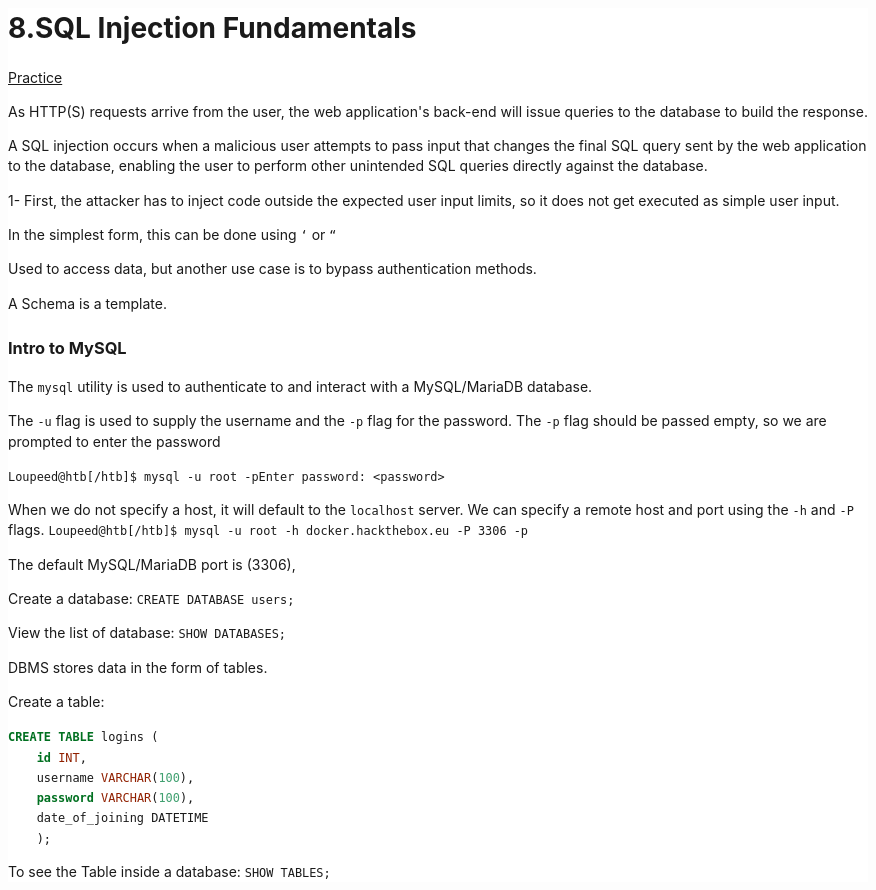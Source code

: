 # 8.SQL Injection Fundamentals

[Practice](8%20SQL%20Injection%20Fundamentals%2019d1099e6b5c8083a030c68f5fb019fb/Practice%2019e1099e6b5c800b9112c7e56016267d.md)

As HTTP(S) requests arrive from the user, the web application's back-end will issue queries to the database to build the response.

A SQL injection occurs when a malicious user attempts to pass input that changes the final SQL query sent by the web application to the database, enabling the user to perform other unintended SQL queries directly against the database.

1- First, the attacker has to inject code outside the expected user input limits, so it does not get executed as simple user input.

In the simplest form, this can be done using `‘` or `“` 

Used to access data, but another use case is to bypass authentication methods. 

A Schema is a template. 

### **Intro to MySQL**

The `mysql` utility is used to authenticate to and interact with a MySQL/MariaDB database. 

The `-u` flag is used to supply the username and the `-p` flag for the password. The `-p` flag should be passed empty, so we are prompted to enter the password

`Loupeed@htb[/htb]$ mysql -u root -pEnter password: <password>`

When we do not specify a host, it will default to the `localhost` server. We can specify a remote host and port using the `-h` and `-P` flags.
`Loupeed@htb[/htb]$ mysql -u root -h docker.hackthebox.eu -P 3306 -p` 

 The default MySQL/MariaDB port is (3306),

Create a database:
`CREATE DATABASE users;`

View the list of database:
`SHOW DATABASES;`

DBMS stores data in the form of tables.

Create a table:

```sql
CREATE TABLE logins (
    id INT,
    username VARCHAR(100),
    password VARCHAR(100),
    date_of_joining DATETIME
    );

```

To see the Table inside a database:
`SHOW TABLES;`
